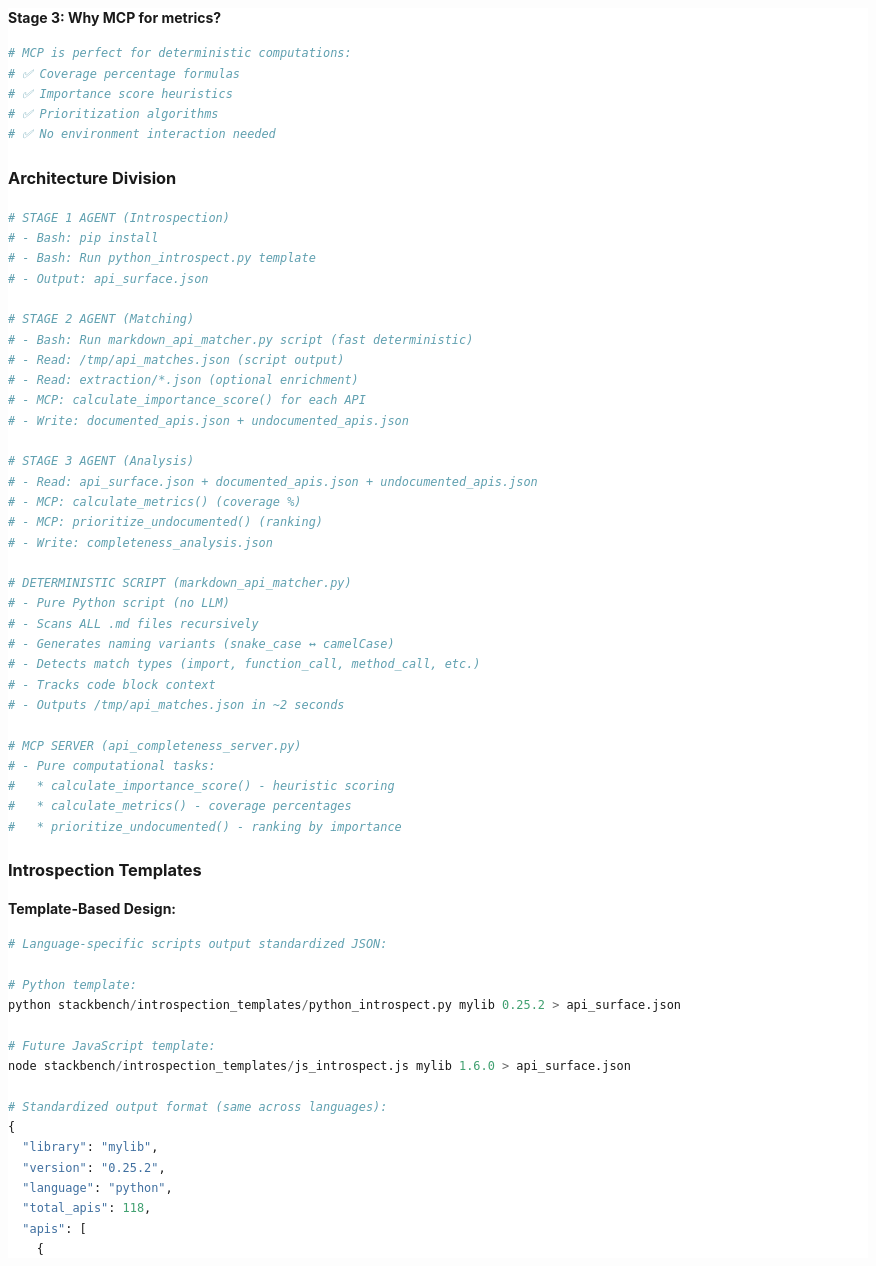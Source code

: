 **Stage 3: Why MCP for metrics?**
```python
# MCP is perfect for deterministic computations:
# ✅ Coverage percentage formulas
# ✅ Importance score heuristics
# ✅ Prioritization algorithms
# ✅ No environment interaction needed
```

### Architecture Division

```python
# STAGE 1 AGENT (Introspection)
# - Bash: pip install
# - Bash: Run python_introspect.py template
# - Output: api_surface.json

# STAGE 2 AGENT (Matching)
# - Bash: Run markdown_api_matcher.py script (fast deterministic)
# - Read: /tmp/api_matches.json (script output)
# - Read: extraction/*.json (optional enrichment)
# - MCP: calculate_importance_score() for each API
# - Write: documented_apis.json + undocumented_apis.json

# STAGE 3 AGENT (Analysis)
# - Read: api_surface.json + documented_apis.json + undocumented_apis.json
# - MCP: calculate_metrics() (coverage %)
# - MCP: prioritize_undocumented() (ranking)
# - Write: completeness_analysis.json

# DETERMINISTIC SCRIPT (markdown_api_matcher.py)
# - Pure Python script (no LLM)
# - Scans ALL .md files recursively
# - Generates naming variants (snake_case ↔ camelCase)
# - Detects match types (import, function_call, method_call, etc.)
# - Tracks code block context
# - Outputs /tmp/api_matches.json in ~2 seconds

# MCP SERVER (api_completeness_server.py)
# - Pure computational tasks:
#   * calculate_importance_score() - heuristic scoring
#   * calculate_metrics() - coverage percentages
#   * prioritize_undocumented() - ranking by importance
```

### Introspection Templates

**Template-Based Design:**
```python
# Language-specific scripts output standardized JSON:

# Python template:
python stackbench/introspection_templates/python_introspect.py mylib 0.25.2 > api_surface.json

# Future JavaScript template:
node stackbench/introspection_templates/js_introspect.js mylib 1.6.0 > api_surface.json

# Standardized output format (same across languages):
{
  "library": "mylib",
  "version": "0.25.2",
  "language": "python",
  "total_apis": 118,
  "apis": [
    {
```